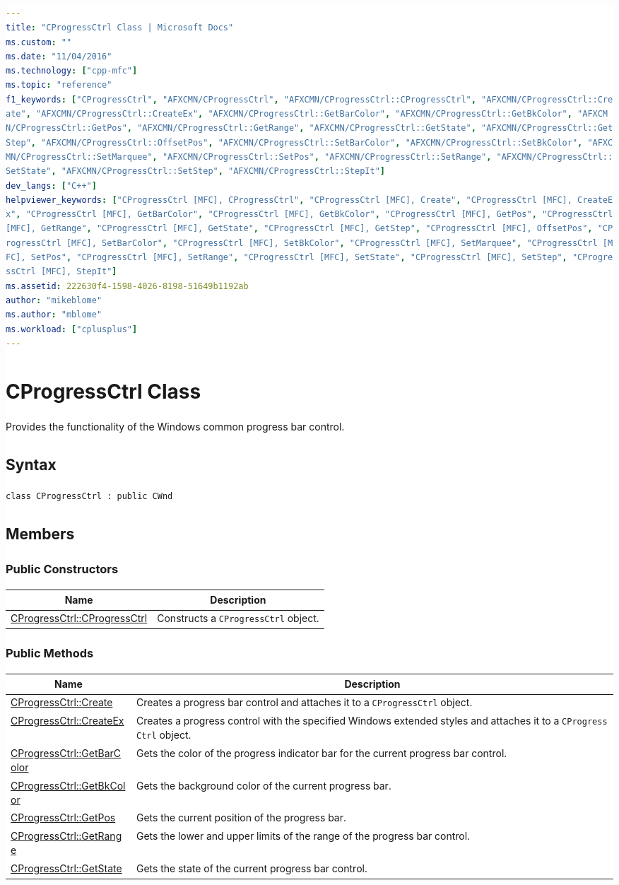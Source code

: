 ```yaml
---
title: "CProgressCtrl Class | Microsoft Docs"
ms.custom: ""
ms.date: "11/04/2016"
ms.technology: ["cpp-mfc"]
ms.topic: "reference"
f1_keywords: ["CProgressCtrl", "AFXCMN/CProgressCtrl", "AFXCMN/CProgressCtrl::CProgressCtrl", "AFXCMN/CProgressCtrl::Create", "AFXCMN/CProgressCtrl::CreateEx", "AFXCMN/CProgressCtrl::GetBarColor", "AFXCMN/CProgressCtrl::GetBkColor", "AFXCMN/CProgressCtrl::GetPos", "AFXCMN/CProgressCtrl::GetRange", "AFXCMN/CProgressCtrl::GetState", "AFXCMN/CProgressCtrl::GetStep", "AFXCMN/CProgressCtrl::OffsetPos", "AFXCMN/CProgressCtrl::SetBarColor", "AFXCMN/CProgressCtrl::SetBkColor", "AFXCMN/CProgressCtrl::SetMarquee", "AFXCMN/CProgressCtrl::SetPos", "AFXCMN/CProgressCtrl::SetRange", "AFXCMN/CProgressCtrl::SetState", "AFXCMN/CProgressCtrl::SetStep", "AFXCMN/CProgressCtrl::StepIt"]
dev_langs: ["C++"]
helpviewer_keywords: ["CProgressCtrl [MFC], CProgressCtrl", "CProgressCtrl [MFC], Create", "CProgressCtrl [MFC], CreateEx", "CProgressCtrl [MFC], GetBarColor", "CProgressCtrl [MFC], GetBkColor", "CProgressCtrl [MFC], GetPos", "CProgressCtrl [MFC], GetRange", "CProgressCtrl [MFC], GetState", "CProgressCtrl [MFC], GetStep", "CProgressCtrl [MFC], OffsetPos", "CProgressCtrl [MFC], SetBarColor", "CProgressCtrl [MFC], SetBkColor", "CProgressCtrl [MFC], SetMarquee", "CProgressCtrl [MFC], SetPos", "CProgressCtrl [MFC], SetRange", "CProgressCtrl [MFC], SetState", "CProgressCtrl [MFC], SetStep", "CProgressCtrl [MFC], StepIt"]
ms.assetid: 222630f4-1598-4026-8198-51649b1192ab
author: "mikeblome"
ms.author: "mblome"
ms.workload: ["cplusplus"]
---
```

# CProgressCtrl Class

Provides the functionality of the Windows common progress bar control.

## Syntax

```
class CProgressCtrl : public CWnd
```

## Members

### Public Constructors

|Name|Description|
|----------|-----------------|
|[CProgressCtrl::CProgressCtrl](#cprogressctrl)|Constructs a `CProgressCtrl` object.|

### Public Methods

|Name|Description|
|----------|-----------------|
|[CProgressCtrl::Create](#create)|Creates a progress bar control and attaches it to a `CProgressCtrl` object.|
|[CProgressCtrl::CreateEx](#createex)|Creates a progress control with the specified Windows extended styles and attaches it to a `CProgressCtrl` object.|
|[CProgressCtrl::GetBarColor](#getbarcolor)|Gets the color of the progress indicator bar for the current progress bar control.|
|[CProgressCtrl::GetBkColor](#getbkcolor)|Gets the background color of the current progress bar.|
|[CProgressCtrl::GetPos](#getpos)|Gets the current position of the progress bar.|
|[CProgressCtrl::GetRange](#getrange)|Gets the lower and upper limits of the range of the progress bar control.|
|[CProgressCtrl::GetState](#getstate)|Gets the state of the current progress bar control.|